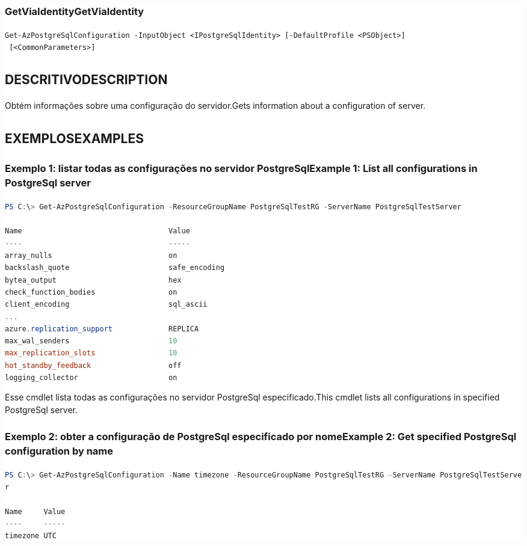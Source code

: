 ### <span data-ttu-id="002c7-107">GetViaIdentity</span><span class="sxs-lookup"><span data-stu-id="002c7-107">GetViaIdentity</span></span>
```
Get-AzPostgreSqlConfiguration -InputObject <IPostgreSqlIdentity> [-DefaultProfile <PSObject>]
 [<CommonParameters>]
```

## <span data-ttu-id="002c7-108">DESCRITIVO</span><span class="sxs-lookup"><span data-stu-id="002c7-108">DESCRIPTION</span></span>
<span data-ttu-id="002c7-109">Obtém informações sobre uma configuração do servidor.</span><span class="sxs-lookup"><span data-stu-id="002c7-109">Gets information about a configuration of server.</span></span>

## <span data-ttu-id="002c7-110">EXEMPLOS</span><span class="sxs-lookup"><span data-stu-id="002c7-110">EXAMPLES</span></span>

### <span data-ttu-id="002c7-111">Exemplo 1: listar todas as configurações no servidor PostgreSql</span><span class="sxs-lookup"><span data-stu-id="002c7-111">Example 1: List all configurations in PostgreSql server</span></span>
```powershell
PS C:\> Get-AzPostgreSqlConfiguration -ResourceGroupName PostgreSqlTestRG -ServerName PostgreSqlTestServer

Name                                  Value
----                                  -----
array_nulls                           on
backslash_quote                       safe_encoding
bytea_output                          hex
check_function_bodies                 on
client_encoding                       sql_ascii
...
azure.replication_support             REPLICA
max_wal_senders                       10
max_replication_slots                 10
hot_standby_feedback                  off
logging_collector                     on
```

<span data-ttu-id="002c7-112">Esse cmdlet lista todas as configurações no servidor PostgreSql especificado.</span><span class="sxs-lookup"><span data-stu-id="002c7-112">This cmdlet lists all configurations in specified PostgreSql server.</span></span>

### <span data-ttu-id="002c7-113">Exemplo 2: obter a configuração de PostgreSql especificado por nome</span><span class="sxs-lookup"><span data-stu-id="002c7-113">Example 2: Get specified PostgreSql configuration by name</span></span>
```powershell
PS C:\> Get-AzPostgreSqlConfiguration -Name timezone -ResourceGroupName PostgreSqlTestRG -ServerName PostgreSqlTestServer

Name     Value
----     -----
timezone UTC
```
